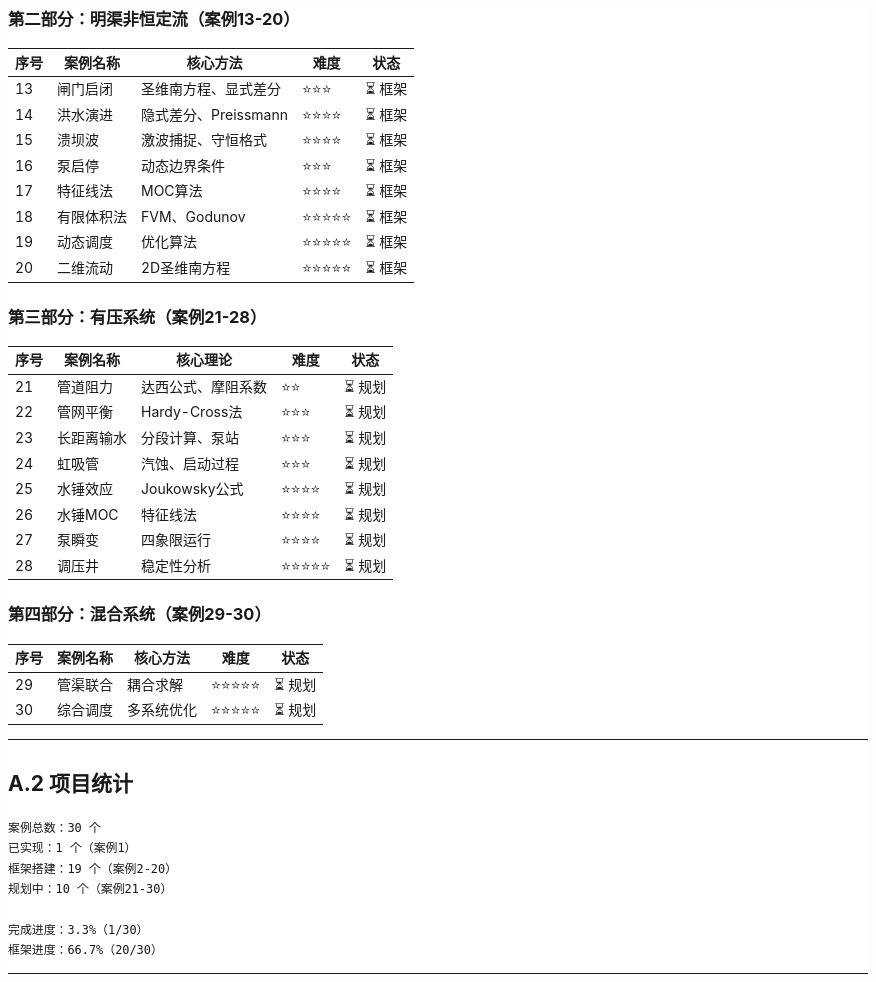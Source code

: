 
### 第二部分：明渠非恒定流（案例13-20）

| 序号 | 案例名称 | 核心方法 | 难度 | 状态 |
|------|---------|---------|------|------|
| 13 | 闸门启闭 | 圣维南方程、显式差分 | ⭐⭐⭐ | ⏳ 框架 |
| 14 | 洪水演进 | 隐式差分、Preissmann | ⭐⭐⭐⭐ | ⏳ 框架 |
| 15 | 溃坝波 | 激波捕捉、守恒格式 | ⭐⭐⭐⭐ | ⏳ 框架 |
| 16 | 泵启停 | 动态边界条件 | ⭐⭐⭐ | ⏳ 框架 |
| 17 | 特征线法 | MOC算法 | ⭐⭐⭐⭐ | ⏳ 框架 |
| 18 | 有限体积法 | FVM、Godunov | ⭐⭐⭐⭐⭐ | ⏳ 框架 |
| 19 | 动态调度 | 优化算法 | ⭐⭐⭐⭐⭐ | ⏳ 框架 |
| 20 | 二维流动 | 2D圣维南方程 | ⭐⭐⭐⭐⭐ | ⏳ 框架 |

### 第三部分：有压系统（案例21-28）

| 序号 | 案例名称 | 核心理论 | 难度 | 状态 |
|------|---------|---------|------|------|
| 21 | 管道阻力 | 达西公式、摩阻系数 | ⭐⭐ | ⏳ 规划 |
| 22 | 管网平衡 | Hardy-Cross法 | ⭐⭐⭐ | ⏳ 规划 |
| 23 | 长距离输水 | 分段计算、泵站 | ⭐⭐⭐ | ⏳ 规划 |
| 24 | 虹吸管 | 汽蚀、启动过程 | ⭐⭐⭐ | ⏳ 规划 |
| 25 | 水锤效应 | Joukowsky公式 | ⭐⭐⭐⭐ | ⏳ 规划 |
| 26 | 水锤MOC | 特征线法 | ⭐⭐⭐⭐ | ⏳ 规划 |
| 27 | 泵瞬变 | 四象限运行 | ⭐⭐⭐⭐ | ⏳ 规划 |
| 28 | 调压井 | 稳定性分析 | ⭐⭐⭐⭐⭐ | ⏳ 规划 |

### 第四部分：混合系统（案例29-30）

| 序号 | 案例名称 | 核心方法 | 难度 | 状态 |
|------|---------|---------|------|------|
| 29 | 管渠联合 | 耦合求解 | ⭐⭐⭐⭐⭐ | ⏳ 规划 |
| 30 | 综合调度 | 多系统优化 | ⭐⭐⭐⭐⭐ | ⏳ 规划 |

---

## A.2 项目统计

```
案例总数：30 个
已实现：1 个（案例1）
框架搭建：19 个（案例2-20）
规划中：10 个（案例21-30）

完成进度：3.3%（1/30）
框架进度：66.7%（20/30）
```

---